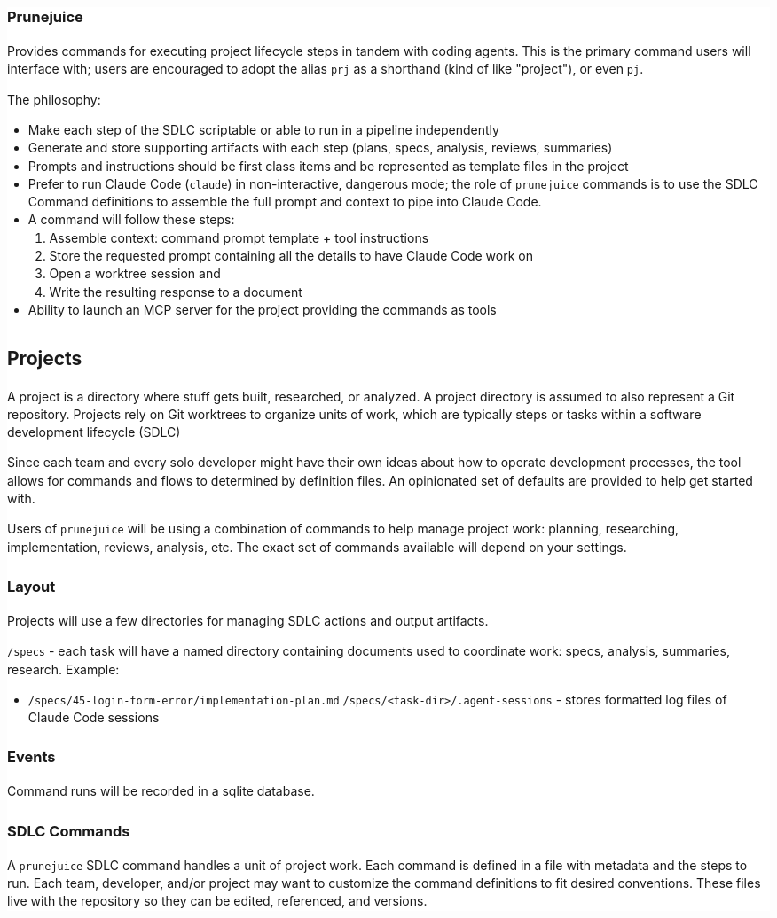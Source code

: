 ### Prunejuice

Provides commands for executing project lifecycle steps in tandem with coding agents. This is the primary command users will interface with; users are encouraged to adopt the alias `prj` as a shorthand (kind of like "project"), or even `pj`.  

The philosophy:

- Make each step of the SDLC scriptable or able to run in a pipeline independently
- Generate and store supporting artifacts with each step (plans, specs, analysis, reviews, summaries)
- Prompts and instructions should be first class items and be represented as template files in the project
- Prefer to run Claude Code (`claude`) in non-interactive, dangerous mode; the role of `prunejuice` commands is to use the SDLC Command definitions to assemble the full prompt and context to pipe into Claude Code. 
- A command will follow these steps:
	1. Assemble context: command prompt template + tool instructions
	2. Store the requested prompt containing all the details to have Claude Code work on
	3. Open a worktree session and 
	4. Write the resulting response to a document
- Ability to launch an MCP server for the project providing the commands as tools

## Projects

A project is a directory where stuff gets built, researched, or analyzed. A project directory is assumed to also represent a Git repository. Projects rely on Git worktrees to organize units of work, which are typically steps or tasks within a software development lifecycle (SDLC)

Since each team and every solo developer might have their own ideas about how to operate development processes, the tool allows for commands and flows to determined by definition files. An opinionated set of defaults are provided to help get started with. 

Users of `prunejuice` will be using a combination of commands to help manage project work: planning, researching, implementation, reviews, analysis, etc. The exact set of commands available will depend on your settings.

### Layout

Projects will use a few directories for managing SDLC actions and output artifacts. 

`/specs` - each task will have a named directory containing documents used to coordinate work: specs, analysis, summaries, research. Example:
- `/specs/45-login-form-error/implementation-plan.md`
`/specs/<task-dir>/.agent-sessions` - stores formatted log files of Claude Code sessions

### Events

Command runs will be recorded in a sqlite database.

### SDLC Commands

A `prunejuice` SDLC command handles a unit of project work. Each command is defined in a file with metadata and the steps to run. Each team, developer, and/or project may want to customize the command definitions to fit desired conventions. These files live with the repository so they can be edited, referenced, and versions.
